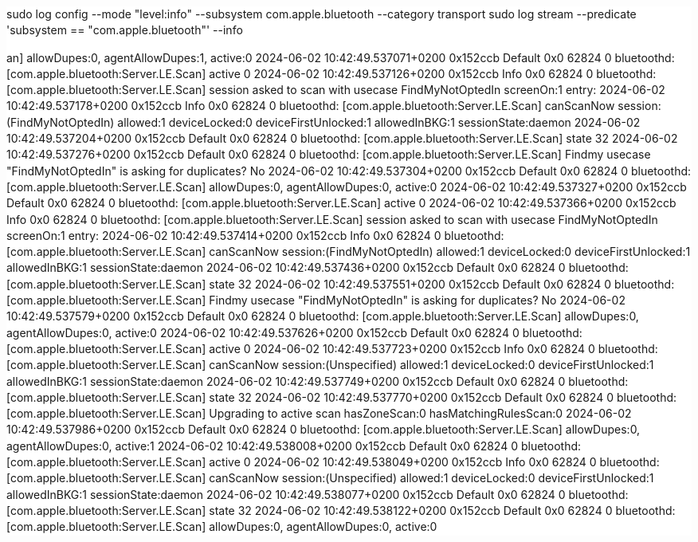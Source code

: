 

sudo log config --mode "level:info" --subsystem com.apple.bluetooth --category transport
sudo log stream --predicate 'subsystem == "com.apple.bluetooth"' --info



















an] <private> allowDupes:0, agentAllowDupes:1, active:0
2024-06-02 10:42:49.537071+0200 0x152ccb   Default     0x0                  62824  0    bluetoothd: [com.apple.bluetooth:Server.LE.Scan] <private> active 0
2024-06-02 10:42:49.537126+0200 0x152ccb   Info        0x0                  62824  0    bluetoothd: [com.apple.bluetooth:Server.LE.Scan] session <private> asked to scan with usecase FindMyNotOptedIn screenOn:1 entry:<private>
2024-06-02 10:42:49.537178+0200 0x152ccb   Info        0x0                  62824  0    bluetoothd: [com.apple.bluetooth:Server.LE.Scan] canScanNow session:<private>(FindMyNotOptedIn) allowed:1  deviceLocked:0 deviceFirstUnlocked:1 allowedInBKG:1 sessionState:daemon <private>
2024-06-02 10:42:49.537204+0200 0x152ccb   Default     0x0                  62824  0    bluetoothd: [com.apple.bluetooth:Server.LE.Scan] state 32
2024-06-02 10:42:49.537276+0200 0x152ccb   Default     0x0                  62824  0    bluetoothd: [com.apple.bluetooth:Server.LE.Scan] Findmy usecase "FindMyNotOptedIn" is asking for duplicates? No
2024-06-02 10:42:49.537304+0200 0x152ccb   Default     0x0                  62824  0    bluetoothd: [com.apple.bluetooth:Server.LE.Scan] <private> allowDupes:0, agentAllowDupes:0, active:0
2024-06-02 10:42:49.537327+0200 0x152ccb   Default     0x0                  62824  0    bluetoothd: [com.apple.bluetooth:Server.LE.Scan] <private> active 0
2024-06-02 10:42:49.537366+0200 0x152ccb   Info        0x0                  62824  0    bluetoothd: [com.apple.bluetooth:Server.LE.Scan] session <private> asked to scan with usecase FindMyNotOptedIn screenOn:1 entry:<private>
2024-06-02 10:42:49.537414+0200 0x152ccb   Info        0x0                  62824  0    bluetoothd: [com.apple.bluetooth:Server.LE.Scan] canScanNow session:<private>(FindMyNotOptedIn) allowed:1  deviceLocked:0 deviceFirstUnlocked:1 allowedInBKG:1 sessionState:daemon <private>
2024-06-02 10:42:49.537436+0200 0x152ccb   Default     0x0                  62824  0    bluetoothd: [com.apple.bluetooth:Server.LE.Scan] state 32
2024-06-02 10:42:49.537551+0200 0x152ccb   Default     0x0                  62824  0    bluetoothd: [com.apple.bluetooth:Server.LE.Scan] Findmy usecase "FindMyNotOptedIn" is asking for duplicates? No
2024-06-02 10:42:49.537579+0200 0x152ccb   Default     0x0                  62824  0    bluetoothd: [com.apple.bluetooth:Server.LE.Scan] <private> allowDupes:0, agentAllowDupes:0, active:0
2024-06-02 10:42:49.537626+0200 0x152ccb   Default     0x0                  62824  0    bluetoothd: [com.apple.bluetooth:Server.LE.Scan] <private> active 0
2024-06-02 10:42:49.537723+0200 0x152ccb   Info        0x0                  62824  0    bluetoothd: [com.apple.bluetooth:Server.LE.Scan] canScanNow session:<private>(Unspecified) allowed:1  deviceLocked:0 deviceFirstUnlocked:1 allowedInBKG:1 sessionState:daemon <private>
2024-06-02 10:42:49.537749+0200 0x152ccb   Default     0x0                  62824  0    bluetoothd: [com.apple.bluetooth:Server.LE.Scan] state 32
2024-06-02 10:42:49.537770+0200 0x152ccb   Default     0x0                  62824  0    bluetoothd: [com.apple.bluetooth:Server.LE.Scan] Upgrading <private> to active scan hasZoneScan:0 hasMatchingRulesScan:0
2024-06-02 10:42:49.537986+0200 0x152ccb   Default     0x0                  62824  0    bluetoothd: [com.apple.bluetooth:Server.LE.Scan] <private> allowDupes:0, agentAllowDupes:0, active:1
2024-06-02 10:42:49.538008+0200 0x152ccb   Default     0x0                  62824  0    bluetoothd: [com.apple.bluetooth:Server.LE.Scan] <private> active 0
2024-06-02 10:42:49.538049+0200 0x152ccb   Info        0x0                  62824  0    bluetoothd: [com.apple.bluetooth:Server.LE.Scan] canScanNow session:<private>(Unspecified) allowed:1  deviceLocked:0 deviceFirstUnlocked:1 allowedInBKG:1 sessionState:daemon <private>
2024-06-02 10:42:49.538077+0200 0x152ccb   Default     0x0                  62824  0    bluetoothd: [com.apple.bluetooth:Server.LE.Scan] state 32
2024-06-02 10:42:49.538122+0200 0x152ccb   Default     0x0                  62824  0    bluetoothd: [com.apple.bluetooth:Server.LE.Scan] <private> allowDupes:0, agentAllowDupes:0, active:0